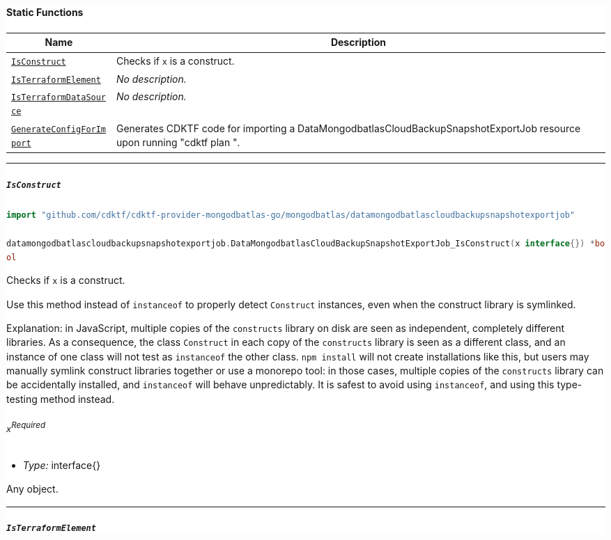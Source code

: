 #### Static Functions <a name="Static Functions" id="Static Functions"></a>

| **Name** | **Description** |
| --- | --- |
| <code><a href="#@cdktf/provider-mongodbatlas.dataMongodbatlasCloudBackupSnapshotExportJob.DataMongodbatlasCloudBackupSnapshotExportJob.isConstruct">IsConstruct</a></code> | Checks if `x` is a construct. |
| <code><a href="#@cdktf/provider-mongodbatlas.dataMongodbatlasCloudBackupSnapshotExportJob.DataMongodbatlasCloudBackupSnapshotExportJob.isTerraformElement">IsTerraformElement</a></code> | *No description.* |
| <code><a href="#@cdktf/provider-mongodbatlas.dataMongodbatlasCloudBackupSnapshotExportJob.DataMongodbatlasCloudBackupSnapshotExportJob.isTerraformDataSource">IsTerraformDataSource</a></code> | *No description.* |
| <code><a href="#@cdktf/provider-mongodbatlas.dataMongodbatlasCloudBackupSnapshotExportJob.DataMongodbatlasCloudBackupSnapshotExportJob.generateConfigForImport">GenerateConfigForImport</a></code> | Generates CDKTF code for importing a DataMongodbatlasCloudBackupSnapshotExportJob resource upon running "cdktf plan <stack-name>". |

---

##### `IsConstruct` <a name="IsConstruct" id="@cdktf/provider-mongodbatlas.dataMongodbatlasCloudBackupSnapshotExportJob.DataMongodbatlasCloudBackupSnapshotExportJob.isConstruct"></a>

```go
import "github.com/cdktf/cdktf-provider-mongodbatlas-go/mongodbatlas/datamongodbatlascloudbackupsnapshotexportjob"

datamongodbatlascloudbackupsnapshotexportjob.DataMongodbatlasCloudBackupSnapshotExportJob_IsConstruct(x interface{}) *bool
```

Checks if `x` is a construct.

Use this method instead of `instanceof` to properly detect `Construct`
instances, even when the construct library is symlinked.

Explanation: in JavaScript, multiple copies of the `constructs` library on
disk are seen as independent, completely different libraries. As a
consequence, the class `Construct` in each copy of the `constructs` library
is seen as a different class, and an instance of one class will not test as
`instanceof` the other class. `npm install` will not create installations
like this, but users may manually symlink construct libraries together or
use a monorepo tool: in those cases, multiple copies of the `constructs`
library can be accidentally installed, and `instanceof` will behave
unpredictably. It is safest to avoid using `instanceof`, and using
this type-testing method instead.

###### `x`<sup>Required</sup> <a name="x" id="@cdktf/provider-mongodbatlas.dataMongodbatlasCloudBackupSnapshotExportJob.DataMongodbatlasCloudBackupSnapshotExportJob.isConstruct.parameter.x"></a>

- *Type:* interface{}

Any object.

---

##### `IsTerraformElement` <a name="IsTerraformElement" id="@cdktf/provider-mongodbatlas.dataMongodbatlasCloudBackupSnapshotExportJob.DataMongodbatlasCloudBackupSnapshotExportJob.isTerraformElement"></a>
